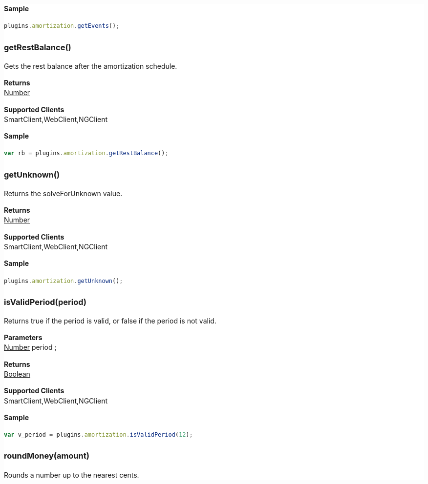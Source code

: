 **Sample**

```javascript
plugins.amortization.getEvents();
```
### getRestBalance()

Gets the rest balance after the amortization schedule.


**Returns**\
[Number](../../JSLib/Number.md) 

**Supported Clients**\
SmartClient,WebClient,NGClient

**Sample**

```javascript
var rb = plugins.amortization.getRestBalance();
```
### getUnknown()

Returns the solveForUnknown value.


**Returns**\
[Number](../../JSLib/Number.md) 

**Supported Clients**\
SmartClient,WebClient,NGClient

**Sample**

```javascript
plugins.amortization.getUnknown();
```
### isValidPeriod(period)

Returns true if the period is valid, or false if the period is not valid.

**Parameters**\
[Number](../../JSLib/Number.md) period  ;

**Returns**\
[Boolean](../../JSLib/Boolean.md) 

**Supported Clients**\
SmartClient,WebClient,NGClient

**Sample**

```javascript
var v_period = plugins.amortization.isValidPeriod(12);
```
### roundMoney(amount)

Rounds a number up to the nearest cents.
